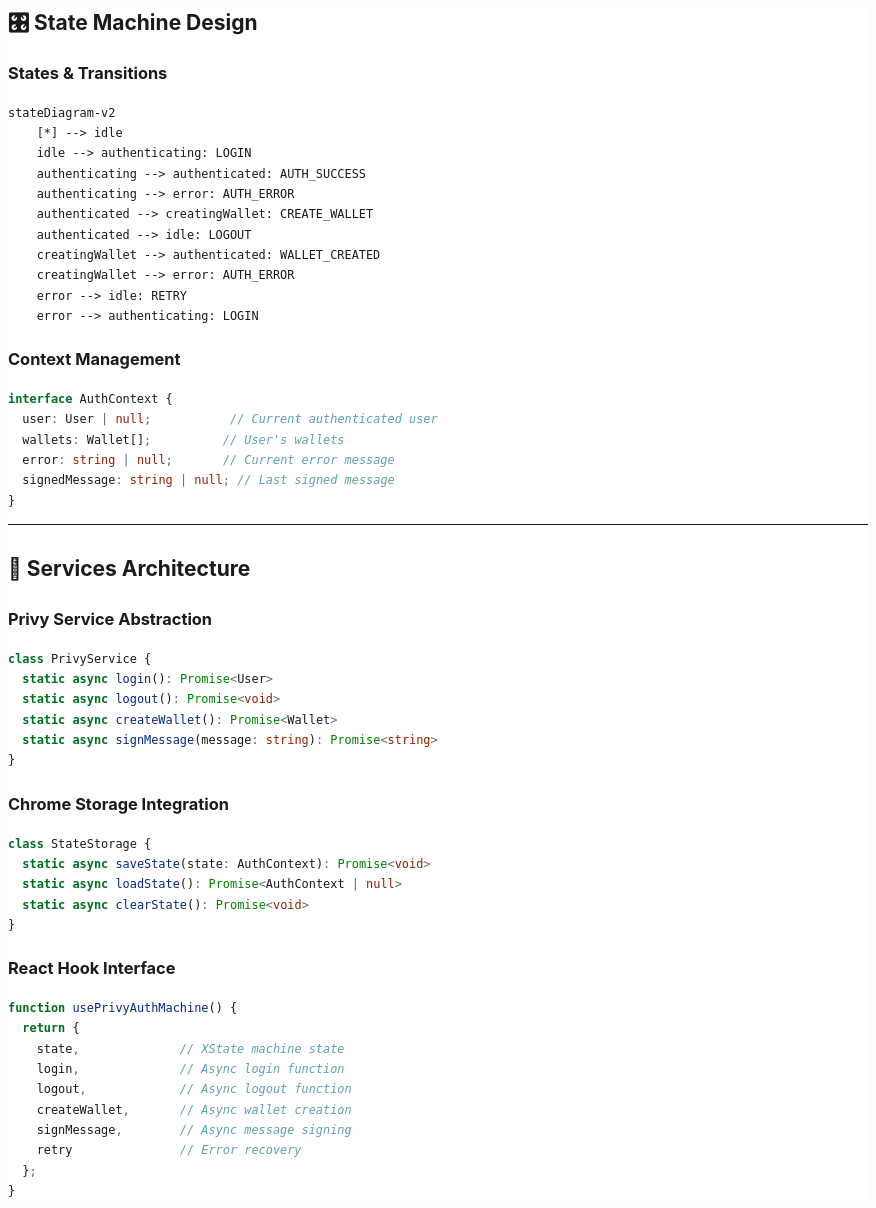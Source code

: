 ## 🎛️ State Machine Design

### States & Transitions
```mermaid
stateDiagram-v2
    [*] --> idle
    idle --> authenticating: LOGIN
    authenticating --> authenticated: AUTH_SUCCESS
    authenticating --> error: AUTH_ERROR
    authenticated --> creatingWallet: CREATE_WALLET
    authenticated --> idle: LOGOUT
    creatingWallet --> authenticated: WALLET_CREATED
    creatingWallet --> error: AUTH_ERROR
    error --> idle: RETRY
    error --> authenticating: LOGIN
```

### Context Management
```typescript
interface AuthContext {
  user: User | null;           // Current authenticated user
  wallets: Wallet[];          // User's wallets
  error: string | null;       // Current error message
  signedMessage: string | null; // Last signed message
}
```

---

## 🔧 Services Architecture

### Privy Service Abstraction
```typescript
class PrivyService {
  static async login(): Promise<User>
  static async logout(): Promise<void>
  static async createWallet(): Promise<Wallet>
  static async signMessage(message: string): Promise<string>
}
```

### Chrome Storage Integration
```typescript
class StateStorage {
  static async saveState(state: AuthContext): Promise<void>
  static async loadState(): Promise<AuthContext | null>
  static async clearState(): Promise<void>
}
```

### React Hook Interface
```typescript
function usePrivyAuthMachine() {
  return {
    state,              // XState machine state
    login,              // Async login function
    logout,             // Async logout function
    createWallet,       // Async wallet creation
    signMessage,        // Async message signing
    retry               // Error recovery
  };
}
```